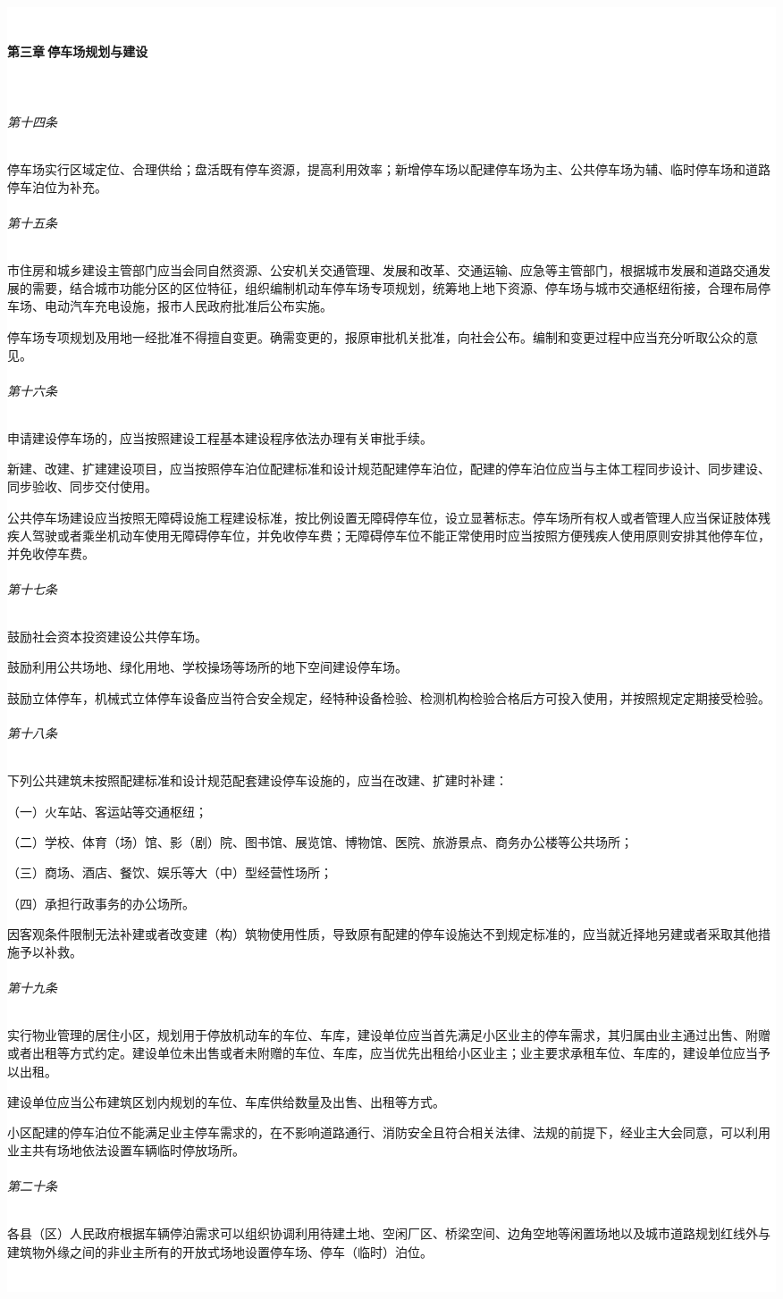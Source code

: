 ​

#### 第三章 停车场规划与建设

​

###### 第十四条

停车场实行区域定位、合理供给；盘活既有停车资源，提高利用效率；新增停车场以配建停车场为主、公共停车场为辅、临时停车场和道路停车泊位为补充。

###### 第十五条

市住房和城乡建设主管部门应当会同自然资源、公安机关交通管理、发展和改革、交通运输、应急等主管部门，根据城市发展和道路交通发展的需要，结合城市功能分区的区位特征，组织编制机动车停车场专项规划，统筹地上地下资源、停车场与城市交通枢纽衔接，合理布局停车场、电动汽车充电设施，报市人民政府批准后公布实施。

停车场专项规划及用地一经批准不得擅自变更。确需变更的，报原审批机关批准，向社会公布。编制和变更过程中应当充分听取公众的意见。

###### 第十六条

申请建设停车场的，应当按照建设工程基本建设程序依法办理有关审批手续。

新建、改建、扩建建设项目，应当按照停车泊位配建标准和设计规范配建停车泊位，配建的停车泊位应当与主体工程同步设计、同步建设、同步验收、同步交付使用。

公共停车场建设应当按照无障碍设施工程建设标准，按比例设置无障碍停车位，设立显著标志。停车场所有权人或者管理人应当保证肢体残疾人驾驶或者乘坐机动车使用无障碍停车位，并免收停车费；无障碍停车位不能正常使用时应当按照方便残疾人使用原则安排其他停车位，并免收停车费。

###### 第十七条

鼓励社会资本投资建设公共停车场。

鼓励利用公共场地、绿化用地、学校操场等场所的地下空间建设停车场。

鼓励立体停车，机械式立体停车设备应当符合安全规定，经特种设备检验、检测机构检验合格后方可投入使用，并按照规定定期接受检验。

###### 第十八条

下列公共建筑未按照配建标准和设计规范配套建设停车设施的，应当在改建、扩建时补建：

（一）火车站、客运站等交通枢纽；

（二）学校、体育（场）馆、影（剧）院、图书馆、展览馆、博物馆、医院、旅游景点、商务办公楼等公共场所；

（三）商场、酒店、餐饮、娱乐等大（中）型经营性场所；

（四）承担行政事务的办公场所。

因客观条件限制无法补建或者改变建（构）筑物使用性质，导致原有配建的停车设施达不到规定标准的，应当就近择地另建或者采取其他措施予以补救。

###### 第十九条

实行物业管理的居住小区，规划用于停放机动车的车位、车库，建设单位应当首先满足小区业主的停车需求，其归属由业主通过出售、附赠或者出租等方式约定。建设单位未出售或者未附赠的车位、车库，应当优先出租给小区业主；业主要求承租车位、车库的，建设单位应当予以出租。

建设单位应当公布建筑区划内规划的车位、车库供给数量及出售、出租等方式。

小区配建的停车泊位不能满足业主停车需求的，在不影响道路通行、消防安全且符合相关法律、法规的前提下，经业主大会同意，可以利用业主共有场地依法设置车辆临时停放场所。

###### 第二十条

各县（区）人民政府根据车辆停泊需求可以组织协调利用待建土地、空闲厂区、桥梁空间、边角空地等闲置场地以及城市道路规划红线外与建筑物外缘之间的非业主所有的开放式场地设置停车场、停车（临时）泊位。

​
